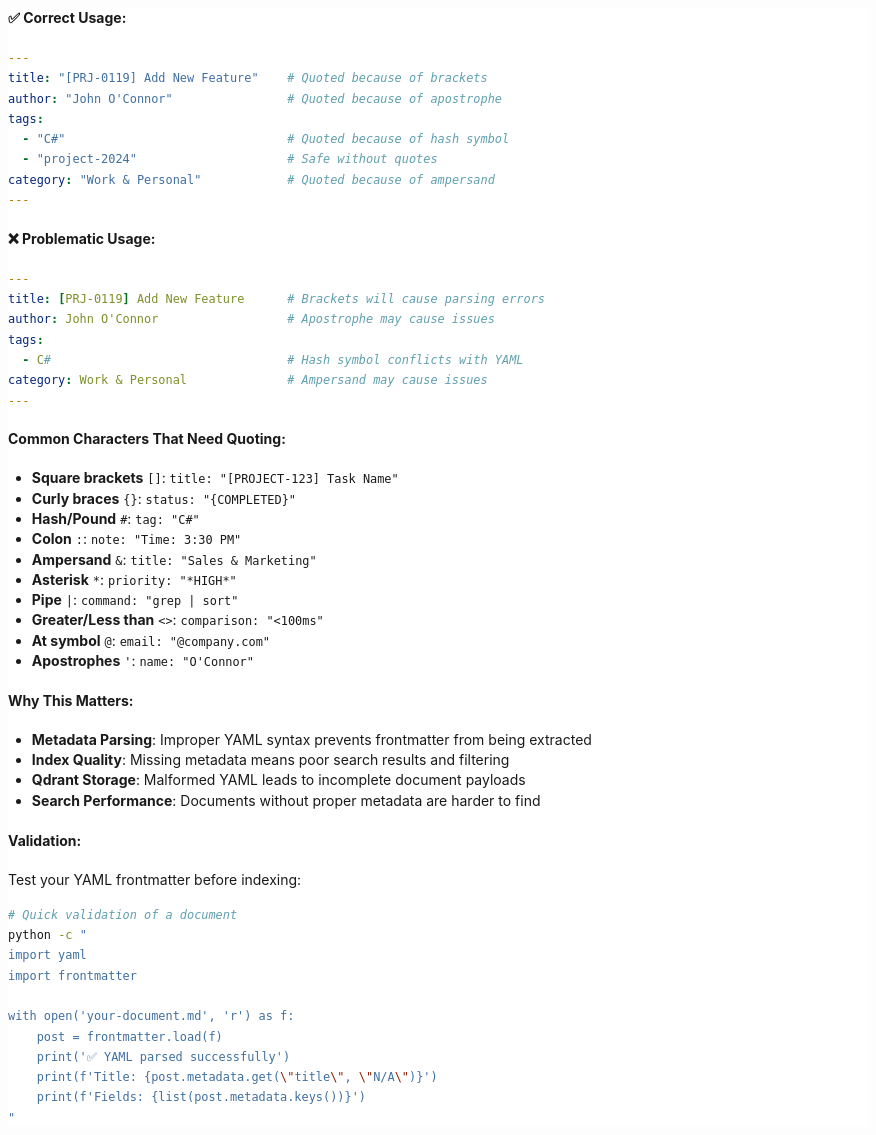 #### ✅ Correct Usage:
```yaml
---
title: "[PRJ-0119] Add New Feature"    # Quoted because of brackets
author: "John O'Connor"                # Quoted because of apostrophe
tags:
  - "C#"                               # Quoted because of hash symbol
  - "project-2024"                     # Safe without quotes
category: "Work & Personal"            # Quoted because of ampersand
---
```

#### ❌ Problematic Usage:
```yaml
---
title: [PRJ-0119] Add New Feature      # Brackets will cause parsing errors
author: John O'Connor                  # Apostrophe may cause issues
tags:
  - C#                                 # Hash symbol conflicts with YAML
category: Work & Personal              # Ampersand may cause issues  
---
```

#### Common Characters That Need Quoting:
- **Square brackets** `[]`: `title: "[PROJECT-123] Task Name"`
- **Curly braces** `{}`: `status: "{COMPLETED}"`
- **Hash/Pound** `#`: `tag: "C#"`
- **Colon** `:`: `note: "Time: 3:30 PM"`
- **Ampersand** `&`: `title: "Sales & Marketing"`
- **Asterisk** `*`: `priority: "*HIGH*"`
- **Pipe** `|`: `command: "grep | sort"`
- **Greater/Less than** `<>`: `comparison: "<100ms"`
- **At symbol** `@`: `email: "@company.com"`
- **Apostrophes** `'`: `name: "O'Connor"`

#### Why This Matters:
- **Metadata Parsing**: Improper YAML syntax prevents frontmatter from being extracted
- **Index Quality**: Missing metadata means poor search results and filtering
- **Qdrant Storage**: Malformed YAML leads to incomplete document payloads
- **Search Performance**: Documents without proper metadata are harder to find

#### Validation:
Test your YAML frontmatter before indexing:
```bash
# Quick validation of a document
python -c "
import yaml
import frontmatter

with open('your-document.md', 'r') as f:
    post = frontmatter.load(f)
    print('✅ YAML parsed successfully')
    print(f'Title: {post.metadata.get(\"title\", \"N/A\")}')
    print(f'Fields: {list(post.metadata.keys())}')
"
```
